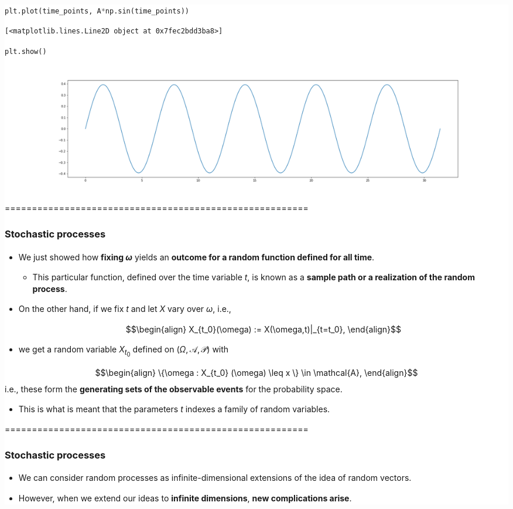 ```python
plt.plot(time_points, A*np.sin(time_points))
```

```
[<matplotlib.lines.Line2D object at 0x7fec2bdd3ba8>]
```

```python
plt.show()
```

![plot of chunk unnamed-chunk-2](lesson_21_09_15-figure/unnamed-chunk-1-1.png)


========================================================
### Stochastic processes

* We just showed how <b>fixing $\omega$</b> yields an <strong>outcome for a random function defined for all time</strong>.

  * This particular function, defined over the time variable $t$, is known as a <b>sample path or a realization of the random process</b>.

* On the other hand, if we fix $t$ and let $X$ vary over $\omega$, i.e.,

  $$\begin{align}
  X_{t_0}(\omega) := X(\omega,t)|_{t=t_0},
  \end{align}$$
  
* we get a random variable $X_{t_0}$ defined on $(\Omega, \mathcal{A}, \mathcal{P})$ with 
 
 $$\begin{align}
 \{\omega : X_{t_0} (\omega) \leq x \} \in \mathcal{A},
 \end{align}$$
 i.e., these form the <b>generating sets of the observable events</b> for the probability space.

* This is what is meant that the parameters $t$ indexes a family of random variables.

========================================================
### Stochastic processes

* We can consider random processes as infinite-dimensional extensions of the idea of random vectors. 

* However, when we extend our ideas to <b>infinite dimensions</b>, <strong>new complications arise</strong>. 

